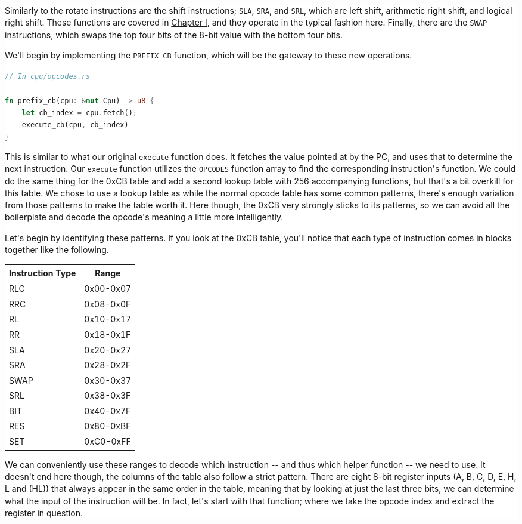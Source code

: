 Similarly to the rotate instructions are the shift instructions; `SLA`, `SRA`, and `SRL`, which are left shift, arithmetic right shift, and logical right shift. These functions are covered in [Chapter I](01-refresher.md), and they operate in the typical fashion here. Finally, there are the `SWAP` instructions, which swaps the top four bits of the 8-bit value with the bottom four bits.

We'll begin by implementing the `PREFIX CB` function, which will be the gateway to these new operations.

```rust
// In cpu/opcodes.rs

fn prefix_cb(cpu: &mut Cpu) -> u8 {
    let cb_index = cpu.fetch();
    execute_cb(cpu, cb_index)
}
```

This is similar to what our original `execute` function does. It fetches the value pointed at by the PC, and uses that to determine the next instruction. Our `execute` function utilizes the `OPCODES` function array to find the corresponding instruction's function. We could do the same thing for the 0xCB table and add a second lookup table with 256 accompanying functions, but that's a bit overkill for this table. We chose to use a lookup table as while the normal opcode table has some common patterns, there's enough variation from those patterns to make the table worth it. Here though, the 0xCB very strongly sticks to its patterns, so we can avoid all the boilerplate and decode the opcode's meaning a little more intelligently.

Let's begin by identifying these patterns. If you look at the 0xCB table, you'll notice that each type of instruction comes in blocks together like the following.

| Instruction Type | Range     |
| ---------------- | --------- |
| RLC              | 0x00-0x07 |
| RRC              | 0x08-0x0F |
| RL               | 0x10-0x17 |
| RR               | 0x18-0x1F |
| SLA              | 0x20-0x27 |
| SRA              | 0x28-0x2F |
| SWAP             | 0x30-0x37 |
| SRL              | 0x38-0x3F |
| BIT              | 0x40-0x7F |
| RES              | 0x80-0xBF |
| SET              | 0xC0-0xFF |

We can conveniently use these ranges to decode which instruction -- and thus which helper function -- we need to use. It doesn't end here though, the columns of the table also follow a strict pattern. There are eight 8-bit register inputs (A, B, C, D, E, H, L and (HL)) that always appear in the same order in the table, meaning that by looking at just the last three bits, we can determine what the input of the instruction will be. In fact, let's start with that function; where we take the opcode index and extract the register in question.
